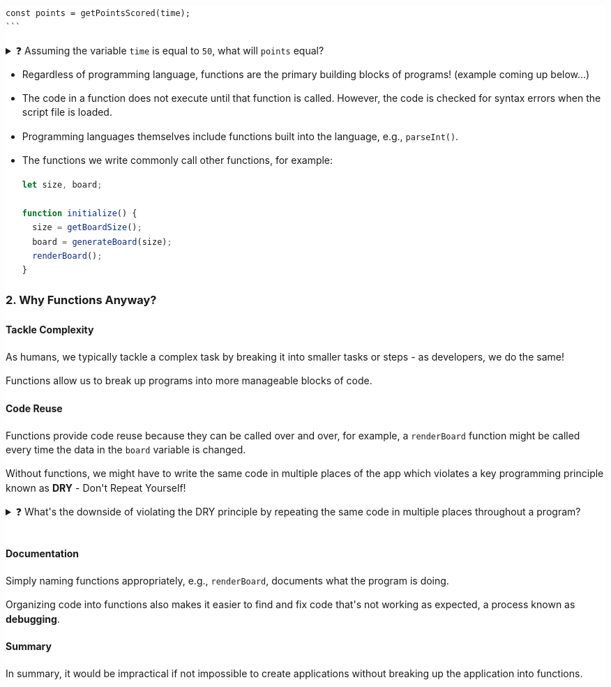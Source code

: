 	const points = getPointsScored(time);
	```

  <details><summary>❓ Assuming the variable <code>time</code> is equal to <code>50</code>, what will <code>points</code> equal?</summary></details>

- Regardless of programming language, functions are the primary building blocks of programs! (example coming up below...)

- The code in a function does not execute until that function is called.  However, the code is checked for syntax errors when the script file is loaded.

- Programming languages themselves include functions built into the language, e.g., `parseInt()`.

- The functions we write commonly call other functions, for example:

	```js
	let size, board;
	
	function initialize() {
	  size = getBoardSize();
	  board = generateBoard(size);
	  renderBoard();
	}
	```

### 2. Why Functions Anyway?

#### Tackle Complexity

As humans, we typically tackle a complex task by breaking it into smaller tasks or steps - as developers, we do the same!

Functions allow us to break up programs into more manageable blocks of code.

#### Code Reuse

Functions provide code reuse because they can be called over and over, for example, a `renderBoard` function might be called every time the data in the `board` variable is changed.

Without functions, we might have to write the same code in multiple places of the app which violates a key programming principle known as **DRY** - Don't Repeat Yourself!

<details><summary>❓ What's the downside of violating the DRY principle by repeating the same code in multiple places throughout a program?</summary></details><br>

#### Documentation

Simply naming functions appropriately, e.g., `renderBoard`, documents what the program is doing.

Organizing code into functions also makes it easier to find and fix code that's not working as expected, a process known as **debugging**.

#### Summary

In summary, it would be impractical if not impossible to create applications without breaking up the application into functions.
